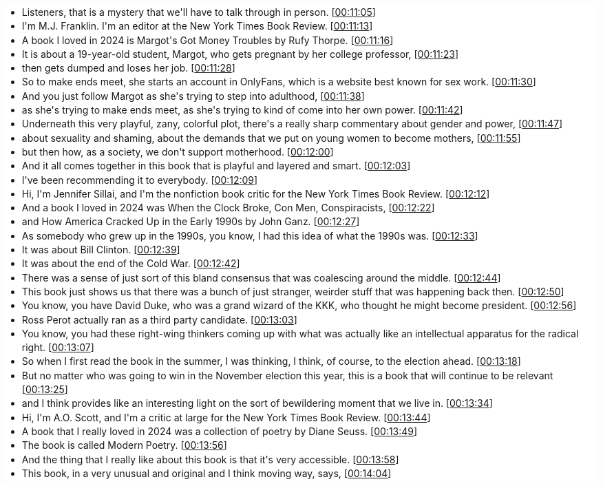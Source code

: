 *  Listeners, that is a mystery that we'll have to talk through in person. [[00:11:05](https://www.youtube.com/watch?v=diw-Kg1L4Cw&t=665.26s)]
*  I'm M.J. Franklin. I'm an editor at the New York Times Book Review. [[00:11:13](https://www.youtube.com/watch?v=diw-Kg1L4Cw&t=673.18s)]
*  A book I loved in 2024 is Margot's Got Money Troubles by Rufy Thorpe. [[00:11:16](https://www.youtube.com/watch?v=diw-Kg1L4Cw&t=676.86s)]
*  It is about a 19-year-old student, Margot, who gets pregnant by her college professor, [[00:11:23](https://www.youtube.com/watch?v=diw-Kg1L4Cw&t=683.98s)]
*  then gets dumped and loses her job. [[00:11:28](https://www.youtube.com/watch?v=diw-Kg1L4Cw&t=688.26s)]
*  So to make ends meet, she starts an account in OnlyFans, which is a website best known for sex work. [[00:11:30](https://www.youtube.com/watch?v=diw-Kg1L4Cw&t=690.78s)]
*  And you just follow Margot as she's trying to step into adulthood, [[00:11:38](https://www.youtube.com/watch?v=diw-Kg1L4Cw&t=698.4599999999999s)]
*  as she's trying to make ends meet, as she's trying to kind of come into her own power. [[00:11:42](https://www.youtube.com/watch?v=diw-Kg1L4Cw&t=702.6999999999999s)]
*  Underneath this very playful, zany, colorful plot, there's a really sharp commentary about gender and power, [[00:11:47](https://www.youtube.com/watch?v=diw-Kg1L4Cw&t=707.5s)]
*  about sexuality and shaming, about the demands that we put on young women to become mothers, [[00:11:55](https://www.youtube.com/watch?v=diw-Kg1L4Cw&t=715.06s)]
*  but then how, as a society, we don't support motherhood. [[00:12:00](https://www.youtube.com/watch?v=diw-Kg1L4Cw&t=720.4599999999999s)]
*  And it all comes together in this book that is playful and layered and smart. [[00:12:03](https://www.youtube.com/watch?v=diw-Kg1L4Cw&t=723.74s)]
*  I've been recommending it to everybody. [[00:12:09](https://www.youtube.com/watch?v=diw-Kg1L4Cw&t=729.42s)]
*  Hi, I'm Jennifer Sillai, and I'm the nonfiction book critic for the New York Times Book Review. [[00:12:12](https://www.youtube.com/watch?v=diw-Kg1L4Cw&t=732.66s)]
*  And a book I loved in 2024 was When the Clock Broke, Con Men, Conspiracists, [[00:12:22](https://www.youtube.com/watch?v=diw-Kg1L4Cw&t=742.26s)]
*  and How America Cracked Up in the Early 1990s by John Ganz. [[00:12:27](https://www.youtube.com/watch?v=diw-Kg1L4Cw&t=747.98s)]
*  As somebody who grew up in the 1990s, you know, I had this idea of what the 1990s was. [[00:12:33](https://www.youtube.com/watch?v=diw-Kg1L4Cw&t=753.9399999999999s)]
*  It was about Bill Clinton. [[00:12:39](https://www.youtube.com/watch?v=diw-Kg1L4Cw&t=759.54s)]
*  It was about the end of the Cold War. [[00:12:42](https://www.youtube.com/watch?v=diw-Kg1L4Cw&t=762.46s)]
*  There was a sense of just sort of this bland consensus that was coalescing around the middle. [[00:12:44](https://www.youtube.com/watch?v=diw-Kg1L4Cw&t=764.5s)]
*  This book just shows us that there was a bunch of just stranger, weirder stuff that was happening back then. [[00:12:50](https://www.youtube.com/watch?v=diw-Kg1L4Cw&t=770.22s)]
*  You know, you have David Duke, who was a grand wizard of the KKK, who thought he might become president. [[00:12:56](https://www.youtube.com/watch?v=diw-Kg1L4Cw&t=776.86s)]
*  Ross Perot actually ran as a third party candidate. [[00:13:03](https://www.youtube.com/watch?v=diw-Kg1L4Cw&t=783.5400000000001s)]
*  You know, you had these right-wing thinkers coming up with what was actually like an intellectual apparatus for the radical right. [[00:13:07](https://www.youtube.com/watch?v=diw-Kg1L4Cw&t=787.74s)]
*  So when I first read the book in the summer, I was thinking, I think, of course, to the election ahead. [[00:13:18](https://www.youtube.com/watch?v=diw-Kg1L4Cw&t=798.3000000000001s)]
*  But no matter who was going to win in the November election this year, this is a book that will continue to be relevant [[00:13:25](https://www.youtube.com/watch?v=diw-Kg1L4Cw&t=805.94s)]
*  and I think provides like an interesting light on the sort of bewildering moment that we live in. [[00:13:34](https://www.youtube.com/watch?v=diw-Kg1L4Cw&t=814.82s)]
*  Hi, I'm A.O. Scott, and I'm a critic at large for the New York Times Book Review. [[00:13:44](https://www.youtube.com/watch?v=diw-Kg1L4Cw&t=824.3000000000001s)]
*  A book that I really loved in 2024 was a collection of poetry by Diane Seuss. [[00:13:49](https://www.youtube.com/watch?v=diw-Kg1L4Cw&t=829.58s)]
*  The book is called Modern Poetry. [[00:13:56](https://www.youtube.com/watch?v=diw-Kg1L4Cw&t=836.5s)]
*  And the thing that I really like about this book is that it's very accessible. [[00:13:58](https://www.youtube.com/watch?v=diw-Kg1L4Cw&t=838.62s)]
*  This book, in a very unusual and original and I think moving way, says, [[00:14:04](https://www.youtube.com/watch?v=diw-Kg1L4Cw&t=844.42s)]